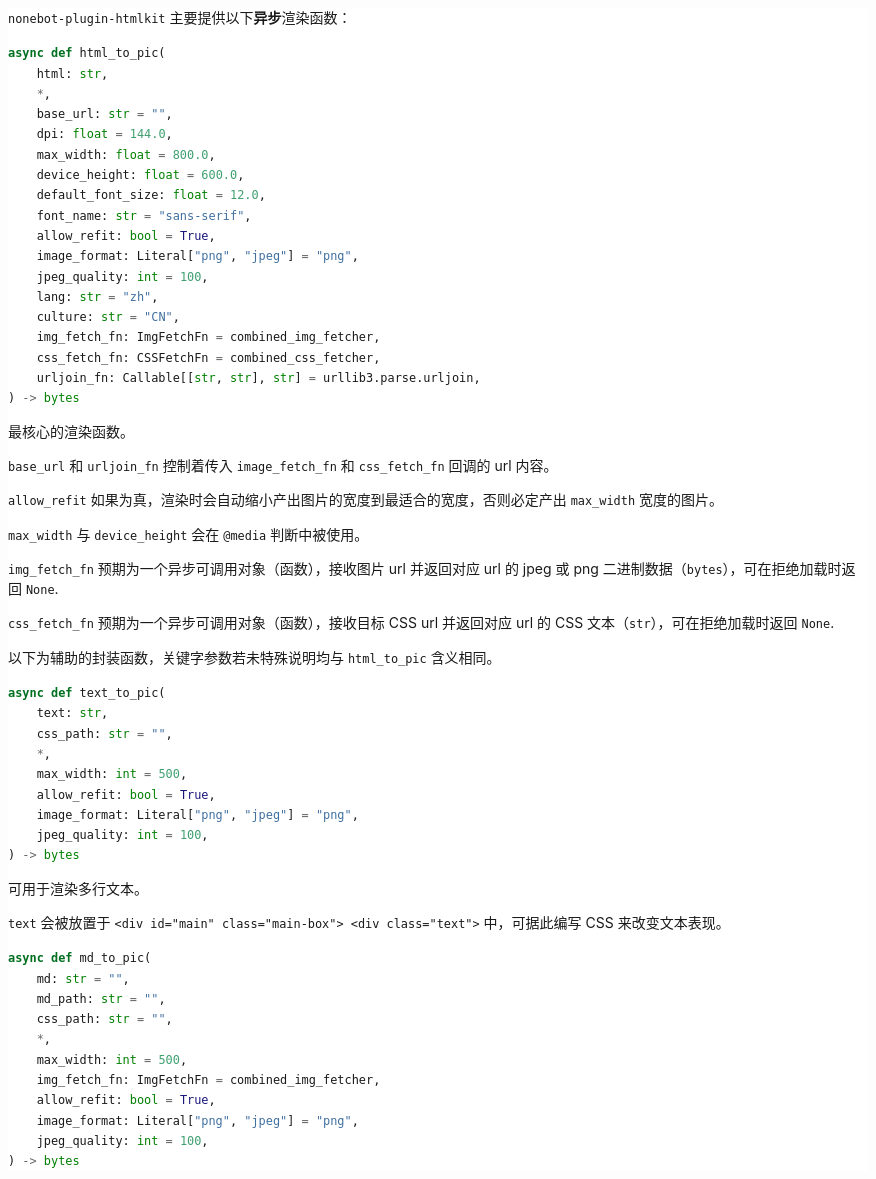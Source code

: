 `nonebot-plugin-htmlkit` 主要提供以下**异步**渲染函数：

``` python
async def html_to_pic(
    html: str,
    *,
    base_url: str = "",
    dpi: float = 144.0,
    max_width: float = 800.0,
    device_height: float = 600.0,
    default_font_size: float = 12.0,
    font_name: str = "sans-serif",
    allow_refit: bool = True,
    image_format: Literal["png", "jpeg"] = "png",
    jpeg_quality: int = 100,
    lang: str = "zh",
    culture: str = "CN",
    img_fetch_fn: ImgFetchFn = combined_img_fetcher,
    css_fetch_fn: CSSFetchFn = combined_css_fetcher,
    urljoin_fn: Callable[[str, str], str] = urllib3.parse.urljoin,
) -> bytes
```

最核心的渲染函数。

`base_url` 和 `urljoin_fn` 控制着传入 `image_fetch_fn` 和 `css_fetch_fn` 回调的 url 内容。

`allow_refit` 如果为真，渲染时会自动缩小产出图片的宽度到最适合的宽度，否则必定产出 `max_width` 宽度的图片。

`max_width` 与 `device_height` 会在 `@media` 判断中被使用。

`img_fetch_fn` 预期为一个异步可调用对象（函数），接收图片 url 并返回对应 url 的 jpeg 或 png 二进制数据（`bytes`），可在拒绝加载时返回 `None`.

`css_fetch_fn` 预期为一个异步可调用对象（函数），接收目标 CSS url 并返回对应 url 的 CSS 文本（`str`），可在拒绝加载时返回 `None`.

以下为辅助的封装函数，关键字参数若未特殊说明均与 `html_to_pic` 含义相同。

```python
async def text_to_pic(
    text: str,
    css_path: str = "",
    *,
    max_width: int = 500,
    allow_refit: bool = True,
    image_format: Literal["png", "jpeg"] = "png",
    jpeg_quality: int = 100,
) -> bytes
```

可用于渲染多行文本。

`text` 会被放置于 `<div id="main" class="main-box"> <div class="text">` 中，可据此编写 CSS 来改变文本表现。

```python
async def md_to_pic(
    md: str = "",
    md_path: str = "",
    css_path: str = "",
    *,
    max_width: int = 500,
    img_fetch_fn: ImgFetchFn = combined_img_fetcher,
    allow_refit: bool = True,
    image_format: Literal["png", "jpeg"] = "png",
    jpeg_quality: int = 100,
) -> bytes
```
